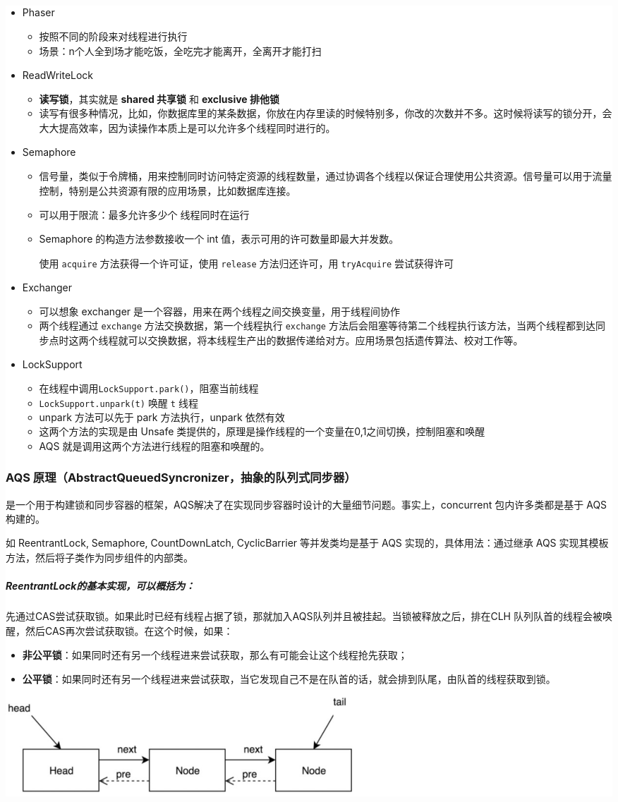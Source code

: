 - Phaser
  - 按照不同的阶段来对线程进行执行
  - 场景：n个人全到场才能吃饭，全吃完才能离开，全离开才能打扫
  
- ReadWriteLock
  - **读写锁**，其实就是 **shared 共享锁** 和 **exclusive 排他锁**
  - 读写有很多种情况，比如，你数据库里的某条数据，你放在内存里读的时候特别多，你改的次数并不多。这时候将读写的锁分开，会大大提高效率，因为读操作本质上是可以允许多个线程同时进行的。
  
- Semaphore
  - 信号量，类似于令牌桶，用来控制同时访问特定资源的线程数量，通过协调各个线程以保证合理使用公共资源。信号量可以用于流量控制，特别是公共资源有限的应用场景，比如数据库连接。
  
  - 可以用于限流：最多允许多少个 线程同时在运行
  
  - Semaphore 的构造方法参数接收一个 int 值，表示可用的许可数量即最大并发数。
  
    使用 `acquire` 方法获得一个许可证，使用 `release` 方法归还许可，用 `tryAcquire` 尝试获得许可
  
- Exchanger
  
  - 可以想象 exchanger 是一个容器，用来在两个线程之间交换变量，用于线程间协作
  - 两个线程通过 `exchange` 方法交换数据，第一个线程执行 `exchange` 方法后会阻塞等待第二个线程执行该方法，当两个线程都到达同步点时这两个线程就可以交换数据，将本线程生产出的数据传递给对方。应用场景包括遗传算法、校对工作等。
  
- LockSupport
  - 在线程中调用`LockSupport.park()`，阻塞当前线程
  - `LockSupport.unpark(t)` 唤醒 `t` 线程
  - unpark 方法可以先于 park 方法执行，unpark 依然有效
  - 这两个方法的实现是由 Unsafe 类提供的，原理是操作线程的一个变量在0,1之间切换，控制阻塞和唤醒
  - AQS 就是调用这两个方法进行线程的阻塞和唤醒的。
  
  

### AQS 原理（AbstractQueuedSyncronizer，抽象的队列式同步器）

是一个用于构建锁和同步容器的框架，AQS解决了在实现同步容器时设计的大量细节问题。事实上，concurrent 包内许多类都是基于 AQS 构建的。

如 ReentrantLock, Semaphore, CountDownLatch, CyclicBarrier 等并发类均是基于 AQS 实现的，具体用法：通过继承 AQS 实现其模板方法，然后将子类作为同步组件的内部类。

##### ReentrantLock的基本实现，可以概括为：

先通过CAS尝试获取锁。如果此时已经有线程占据了锁，那就加入AQS队列并且被挂起。当锁被释放之后，排在CLH 队列队首的线程会被唤醒，然后CAS再次尝试获取锁。在这个时候，如果：

- **非公平锁**：如果同时还有另一个线程进来尝试获取，那么有可能会让这个线程抢先获取；

- **公平锁**：如果同时还有另一个线程进来尝试获取，当它发现自己不是在队首的话，就会排到队尾，由队首的线程获取到锁。

<img src="../images/image-20200806104607345.png" alt="image-20200806104607345" style="zoom:50%;" />
